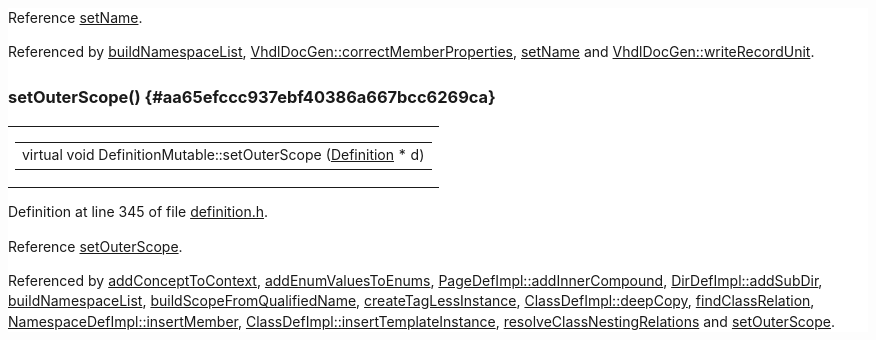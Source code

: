 
<p>Reference <a href="#a22b8c8f07db7eb0435d27a79d2d32655">setName</a>.</p>


<p>Referenced by <a href="/web-doxygen/docs/api/files/src/doxygen-cpp/#a71f923667206aac9e24848997edd6d8b">buildNamespaceList</a>, <a href="/web-doxygen/docs/api/classes/vhdldocgen/#a084d328a5d3f98e4846a0b0f1499d151">VhdlDocGen::correctMemberProperties</a>, <a href="#a22b8c8f07db7eb0435d27a79d2d32655">setName</a> and <a href="/web-doxygen/docs/api/classes/vhdldocgen/#ad197f46fa25960c771c0e8b897ded06d">VhdlDocGen::writeRecordUnit</a>.</p>

</div>
</div>

### setOuterScope() {#aa65efccc937ebf40386a667bcc6269ca}

<div class="doxyMemberItem">
<div class="doxyMemberProto">
<table class="doxyMemberLabels">
<tr class="doxyMemberLabels">
<td class="doxyMemberLabelsLeft">
<table class="doxyMemberName">
<tr>
<td class="doxyMemberName">virtual void DefinitionMutable::setOuterScope (<a href="/web-doxygen/docs/api/classes/definition">Definition</a> * d)</td>
</tr>
</table>
</td>
</tr>
</table>
</div>
<div class="doxyMemberDoc">



<p>Definition at line 345 of file <a href="/web-doxygen/docs/api/files/src/definition-h">definition.h</a>.</p>


<p>Reference <a href="#aa65efccc937ebf40386a667bcc6269ca">setOuterScope</a>.</p>


<p>Referenced by <a href="/web-doxygen/docs/api/files/src/doxygen-cpp/#a115ebb5e081b43164c747df76e55af9f">addConceptToContext</a>, <a href="/web-doxygen/docs/api/files/src/doxygen-cpp/#a636b9cfb60b78163bb29dbb6f21def29">addEnumValuesToEnums</a>, <a href="/web-doxygen/docs/api/classes/pagedefimpl/#a3d33500f80a6816661fb10405e0d96f8">PageDefImpl::addInnerCompound</a>, <a href="/web-doxygen/docs/api/classes/dirdefimpl/#a29208422e0e3f2fb904e071fecd7986b">DirDefImpl::addSubDir</a>, <a href="/web-doxygen/docs/api/files/src/doxygen-cpp/#a71f923667206aac9e24848997edd6d8b">buildNamespaceList</a>, <a href="/web-doxygen/docs/api/files/src/doxygen-cpp/#acc3d9699d44f100227430700d7c62a68">buildScopeFromQualifiedName</a>, <a href="/web-doxygen/docs/api/files/src/doxygen-cpp/#ad4d18463536d31e211957c9151fdbac2">createTagLessInstance</a>, <a href="/web-doxygen/docs/api/classes/classdefimpl/#a7a05059f489e3c94d51aa47127ccdfed">ClassDefImpl::deepCopy</a>, <a href="/web-doxygen/docs/api/files/src/doxygen-cpp/#a2855c4f3905bf9bd629622f65075b558">findClassRelation</a>, <a href="/web-doxygen/docs/api/classes/namespacedefimpl/#ad1c6c890ed8e8ebcfe057f3de5db4fcb">NamespaceDefImpl::insertMember</a>, <a href="/web-doxygen/docs/api/classes/classdefimpl/#af3eab25ba334db0ed299983b354a89cb">ClassDefImpl::insertTemplateInstance</a>, <a href="/web-doxygen/docs/api/files/src/doxygen-cpp/#a34157df0fe53d6d10cc4560ca942f488">resolveClassNestingRelations</a> and <a href="#aa65efccc937ebf40386a667bcc6269ca">setOuterScope</a>.</p>
